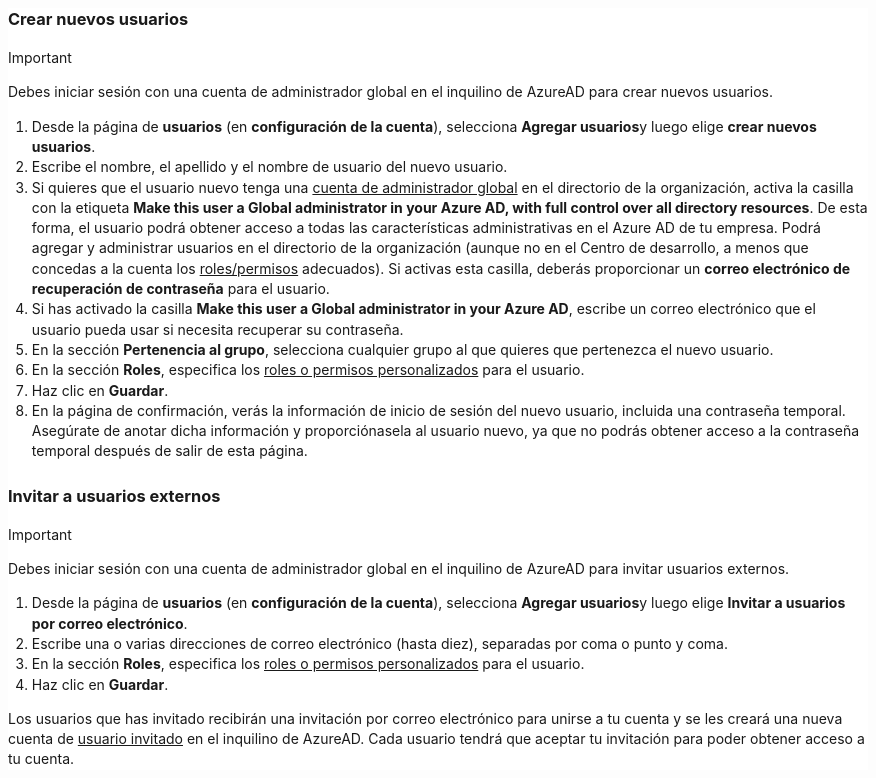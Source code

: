 <span id="new-user" />

### <a name="create-new-users"></a>Crear nuevos usuarios

> [!IMPORTANT]
> Debes iniciar sesión con una cuenta de administrador global en el inquilino de AzureAD para crear nuevos usuarios.

1.  Desde la página de **usuarios** (en **configuración de la cuenta**), selecciona **Agregar usuarios**y luego elige **crear nuevos usuarios**.
2.  Escribe el nombre, el apellido y el nombre de usuario del nuevo usuario.
3.  Si quieres que el usuario nuevo tenga una [cuenta de administrador global](https://docs.microsoft.com/azure/active-directory/users-groups-roles/directory-assign-admin-roles) en el directorio de la organización, activa la casilla con la etiqueta **Make this user a Global administrator in your Azure AD, with full control over all directory resources**. De esta forma, el usuario podrá obtener acceso a todas las características administrativas en el Azure AD de tu empresa. Podrá agregar y administrar usuarios en el directorio de la organización (aunque no en el Centro de desarrollo, a menos que concedas a la cuenta los [roles/permisos](set-custom-permissions-for-account-users.md) adecuados). Si activas esta casilla, deberás proporcionar un **correo electrónico de recuperación de contraseña** para el usuario.
4.  Si has activado la casilla **Make this user a Global administrator in your Azure AD**, escribe un correo electrónico que el usuario pueda usar si necesita recuperar su contraseña.
5.  En la sección **Pertenencia al grupo**, selecciona cualquier grupo al que quieres que pertenezca el nuevo usuario.
6.  En la sección **Roles**, especifica los [roles o permisos personalizados](set-custom-permissions-for-account-users.md) para el usuario.
7.  Haz clic en **Guardar**.
8.  En la página de confirmación, verás la información de inicio de sesión del nuevo usuario, incluida una contraseña temporal. Asegúrate de anotar dicha información y proporciónasela al usuario nuevo, ya que no podrás obtener acceso a la contraseña temporal después de salir de esta página.


<span id="email" />

### <a name="invite-outside-users"></a>Invitar a usuarios externos

> [!IMPORTANT]
> Debes iniciar sesión con una cuenta de administrador global en el inquilino de AzureAD para invitar usuarios externos.

1.  Desde la página de **usuarios** (en **configuración de la cuenta**), selecciona **Agregar usuarios**y luego elige **Invitar a usuarios por correo electrónico**.
1.  Escribe una o varias direcciones de correo electrónico (hasta diez), separadas por coma o punto y coma.
2.  En la sección **Roles**, especifica los [roles o permisos personalizados](set-custom-permissions-for-account-users.md) para el usuario.
3.  Haz clic en **Guardar**.

Los usuarios que has invitado recibirán una invitación por correo electrónico para unirse a tu cuenta y se les creará una nueva cuenta de [usuario invitado](https://docs.microsoft.com/azure/active-directory/active-directory-b2b-what-is-azure-ad-b2b) en el inquilino de AzureAD. Cada usuario tendrá que aceptar tu invitación para poder obtener acceso a tu cuenta.
